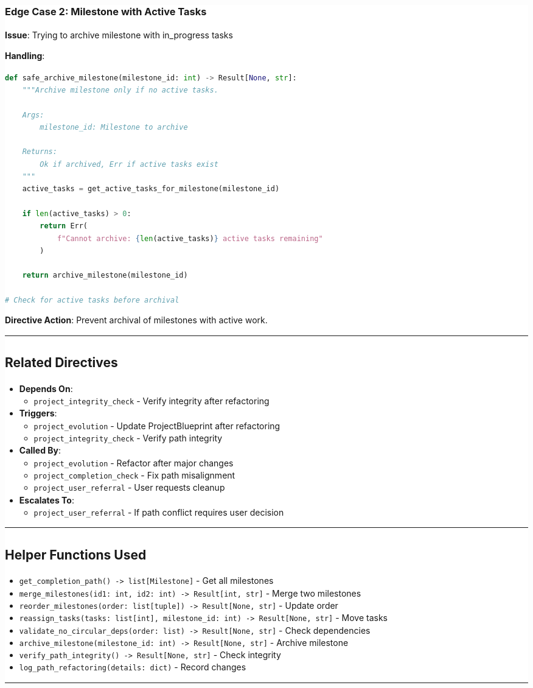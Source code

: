 ### Edge Case 2: Milestone with Active Tasks

**Issue**: Trying to archive milestone with in_progress tasks

**Handling**:
```python
def safe_archive_milestone(milestone_id: int) -> Result[None, str]:
    """Archive milestone only if no active tasks.

    Args:
        milestone_id: Milestone to archive

    Returns:
        Ok if archived, Err if active tasks exist
    """
    active_tasks = get_active_tasks_for_milestone(milestone_id)

    if len(active_tasks) > 0:
        return Err(
            f"Cannot archive: {len(active_tasks)} active tasks remaining"
        )

    return archive_milestone(milestone_id)

# Check for active tasks before archival
```

**Directive Action**: Prevent archival of milestones with active work.

---

## Related Directives

- **Depends On**:
  - `project_integrity_check` - Verify integrity after refactoring
- **Triggers**:
  - `project_evolution` - Update ProjectBlueprint after refactoring
  - `project_integrity_check` - Verify path integrity
- **Called By**:
  - `project_evolution` - Refactor after major changes
  - `project_completion_check` - Fix path misalignment
  - `project_user_referral` - User requests cleanup
- **Escalates To**:
  - `project_user_referral` - If path conflict requires user decision

---

## Helper Functions Used

- `get_completion_path() -> list[Milestone]` - Get all milestones
- `merge_milestones(id1: int, id2: int) -> Result[int, str]` - Merge two milestones
- `reorder_milestones(order: list[tuple]) -> Result[None, str]` - Update order
- `reassign_tasks(tasks: list[int], milestone_id: int) -> Result[None, str]` - Move tasks
- `validate_no_circular_deps(order: list) -> Result[None, str]` - Check dependencies
- `archive_milestone(milestone_id: int) -> Result[None, str]` - Archive milestone
- `verify_path_integrity() -> Result[None, str]` - Check integrity
- `log_path_refactoring(details: dict)` - Record changes

---
